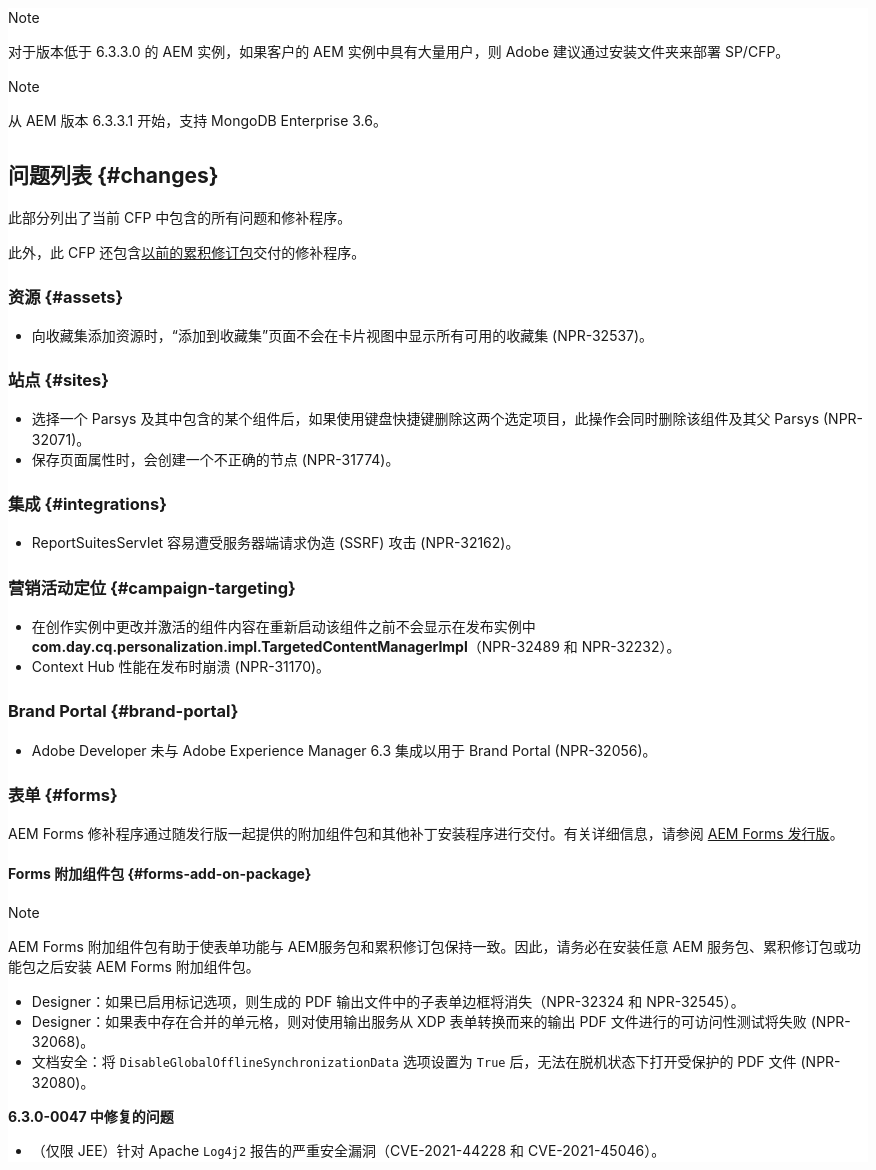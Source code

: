 >[!NOTE]
>
>对于版本低于 6.3.3.0 的 AEM 实例，如果客户的 AEM 实例中具有大量用户，则 Adobe 建议通过安装文件夹来部署 SP/CFP。

>[!NOTE]
>
>从 AEM 版本 6.3.3.1 开始，支持 MongoDB Enterprise 3.6。

## 问题列表 {#changes}

此部分列出了当前 CFP 中包含的所有问题和修补程序。

此外，此 CFP 还包含[以前的累积修订包](#previous)交付的修补程序。

### 资源 {#assets}

* 向收藏集添加资源时，“添加到收藏集”页面不会在卡片视图中显示所有可用的收藏集 (NPR-32537)。

### 站点 {#sites}

* 选择一个 Parsys 及其中包含的某个组件后，如果使用键盘快捷键删除这两个选定项目，此操作会同时删除该组件及其父 Parsys (NPR-32071)。
* 保存页面属性时，会创建一个不正确的节点 (NPR-31774)。

### 集成 {#integrations}

* ReportSuitesServlet 容易遭受服务器端请求伪造 (SSRF) 攻击 (NPR-32162)。

### 营销活动定位 {#campaign-targeting}

* 在创作实例中更改并激活的组件内容在重新启动该组件之前不会显示在发布实例中 **com.day.cq.personalization.impl.TargetedContentManagerImpl**（NPR-32489 和 NPR-32232）。
* Context Hub 性能在发布时崩溃 (NPR-31170)。

### Brand Portal {#brand-portal}

* Adobe Developer 未与 Adobe Experience Manager 6.3 集成以用于 Brand Portal (NPR-32056)。

### 表单 {#forms}

AEM Forms 修补程序通过随发行版一起提供的附加组件包和其他补丁安装程序进行交付。有关详细信息，请参阅 [AEM Forms 发行版](aem-forms-releases.md)。

#### Forms 附加组件包 {#forms-add-on-package}

>[!NOTE]
>
>AEM Forms 附加组件包有助于使表单功能与 AEM服务包和累积修订包保持一致。因此，请务必在安装任意 AEM 服务包、累积修订包或功能包之后安装 AEM Forms 附加组件包。

* Designer：如果已启用标记选项，则生成的 PDF 输出文件中的子表单边框将消失（NPR-32324 和 NPR-32545）。
* Designer：如果表中存在合并的单元格，则对使用输出服务从 XDP 表单转换而来的输出 PDF 文件进行的可访问性测试将失败 (NPR-32068)。
* 文档安全：将 `DisableGlobalOfflineSynchronizationData` 选项设置为 `True` 后，无法在脱机状态下打开受保护的 PDF 文件 (NPR-32080)。

**6.3.0-0047 中修复的问题**

* （仅限 JEE）针对 Apache `Log4j2` 报告的严重安全漏洞（CVE-2021-44228 和 CVE-2021-45046）。
